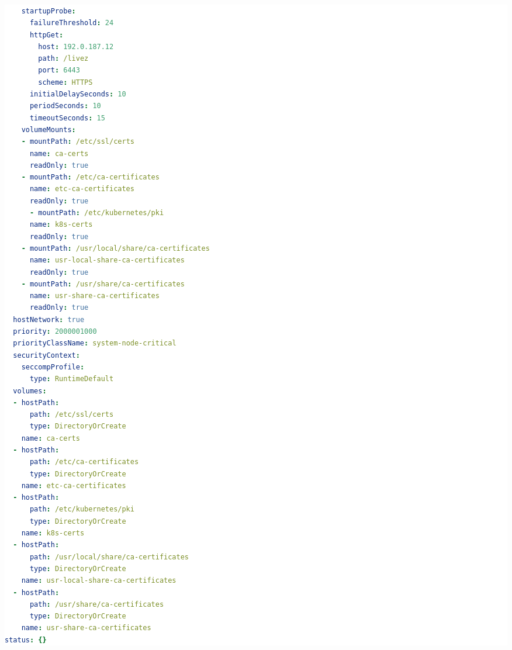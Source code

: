 ```YAML
    startupProbe:
      failureThreshold: 24
      httpGet:
        host: 192.0.187.12
        path: /livez
        port: 6443
        scheme: HTTPS
      initialDelaySeconds: 10
      periodSeconds: 10
      timeoutSeconds: 15
    volumeMounts:
    - mountPath: /etc/ssl/certs
      name: ca-certs
      readOnly: true
    - mountPath: /etc/ca-certificates
      name: etc-ca-certificates
      readOnly: true
      - mountPath: /etc/kubernetes/pki
      name: k8s-certs
      readOnly: true
    - mountPath: /usr/local/share/ca-certificates
      name: usr-local-share-ca-certificates
      readOnly: true
    - mountPath: /usr/share/ca-certificates
      name: usr-share-ca-certificates
      readOnly: true
  hostNetwork: true
  priority: 2000001000
  priorityClassName: system-node-critical
  securityContext:
    seccompProfile:
      type: RuntimeDefault
  volumes:
  - hostPath:
      path: /etc/ssl/certs
      type: DirectoryOrCreate
    name: ca-certs
  - hostPath:
      path: /etc/ca-certificates
      type: DirectoryOrCreate
    name: etc-ca-certificates
  - hostPath:
      path: /etc/kubernetes/pki
      type: DirectoryOrCreate
    name: k8s-certs
  - hostPath:
      path: /usr/local/share/ca-certificates
      type: DirectoryOrCreate
    name: usr-local-share-ca-certificates
  - hostPath:
      path: /usr/share/ca-certificates
      type: DirectoryOrCreate
    name: usr-share-ca-certificates
status: {}
```
